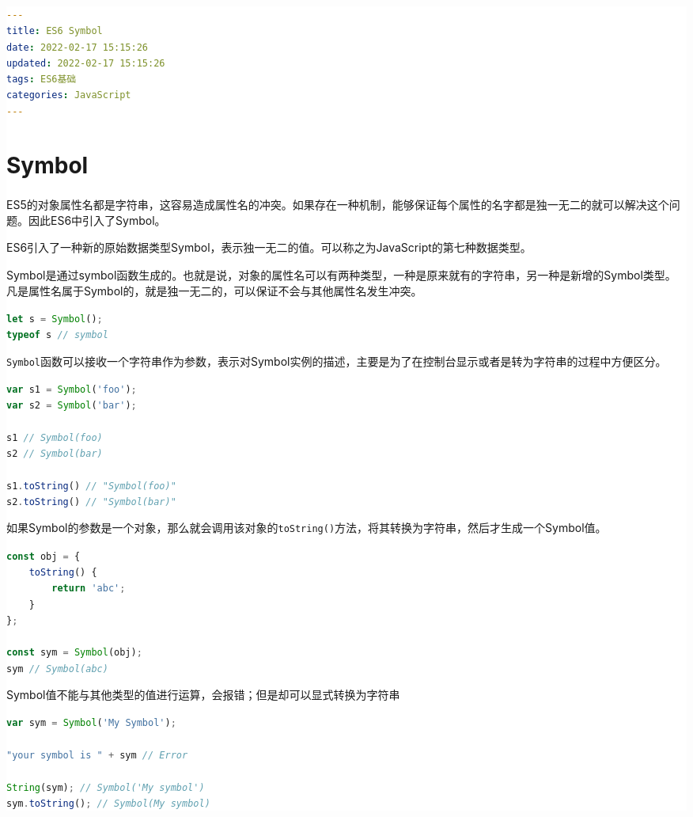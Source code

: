```yaml
---
title: ES6 Symbol
date: 2022-02-17 15:15:26
updated: 2022-02-17 15:15:26
tags: ES6基础
categories: JavaScript
---
```


# Symbol

ES5的对象属性名都是字符串，这容易造成属性名的冲突。如果存在一种机制，能够保证每个属性的名字都是独一无二的就可以解决这个问题。因此ES6中引入了Symbol。

ES6引入了一种新的原始数据类型Symbol，表示独一无二的值。可以称之为JavaScript的第七种数据类型。

Symbol是通过symbol函数生成的。也就是说，对象的属性名可以有两种类型，一种是原来就有的字符串，另一种是新增的Symbol类型。凡是属性名属于Symbol的，就是独一无二的，可以保证不会与其他属性名发生冲突。

```javascript
let s = Symbol();
typeof s // symbol
```

`Symbol`函数可以接收一个字符串作为参数，表示对Symbol实例的描述，主要是为了在控制台显示或者是转为字符串的过程中方便区分。

```javascript
var s1 = Symbol('foo');
var s2 = Symbol('bar');

s1 // Symbol(foo)
s2 // Symbol(bar)

s1.toString() // "Symbol(foo)"
s2.toString() // "Symbol(bar)"
```

如果Symbol的参数是一个对象，那么就会调用该对象的`toString()`方法，将其转换为字符串，然后才生成一个Symbol值。

```javascript
const obj = {
    toString() {
        return 'abc';
    }
};

const sym = Symbol(obj);
sym // Symbol(abc)
```

Symbol值不能与其他类型的值进行运算，会报错；但是却可以显式转换为字符串

```javascript
var sym = Symbol('My Symbol');

"your symbol is " + sym // Error

String(sym); // Symbol('My symbol')
sym.toString(); // Symbol(My symbol)
```
